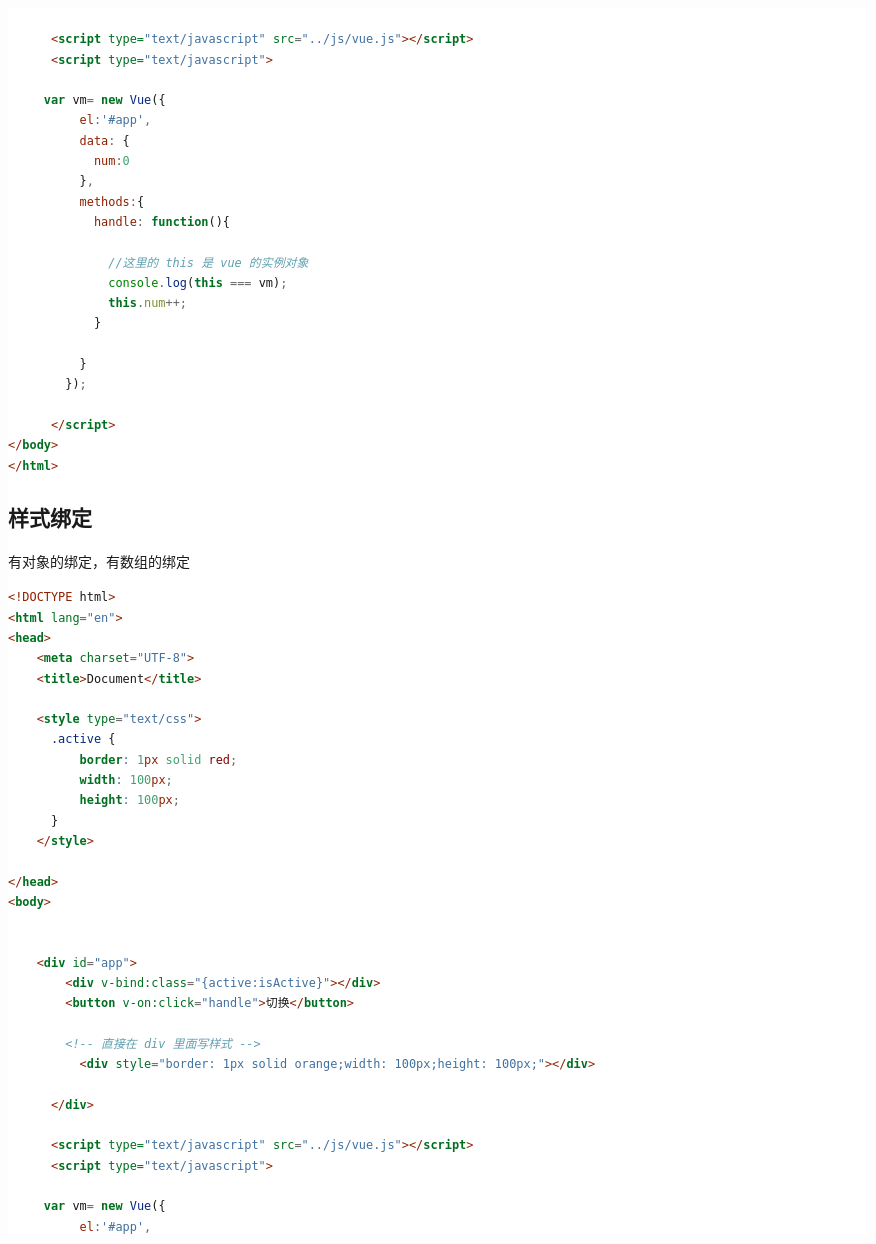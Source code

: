 ~~~html

      <script type="text/javascript" src="../js/vue.js"></script>
      <script type="text/javascript">
      
     var vm= new Vue({
          el:'#app',
          data: {
            num:0
          },
          methods:{
            handle: function(){
        
              //这里的 this 是 vue 的实例对象
              console.log(this === vm);
              this.num++;
            }

          }
        });
      
      </script>
</body>
</html>
~~~



## 样式绑定

有对象的绑定，有数组的绑定

~~~html
<!DOCTYPE html>
<html lang="en">
<head>
    <meta charset="UTF-8">  
    <title>Document</title>

    <style type="text/css">
      .active { 
          border: 1px solid red;
          width: 100px;
          height: 100px;
      }
    </style>
    
</head>
<body>
   

    <div id="app">
        <div v-bind:class="{active:isActive}"></div>
        <button v-on:click="handle">切换</button>
        
        <!-- 直接在 div 里面写样式 -->
          <div style="border: 1px solid orange;width: 100px;height: 100px;"></div>

      </div>

      <script type="text/javascript" src="../js/vue.js"></script>
      <script type="text/javascript">
      
     var vm= new Vue({
          el:'#app',
~~~